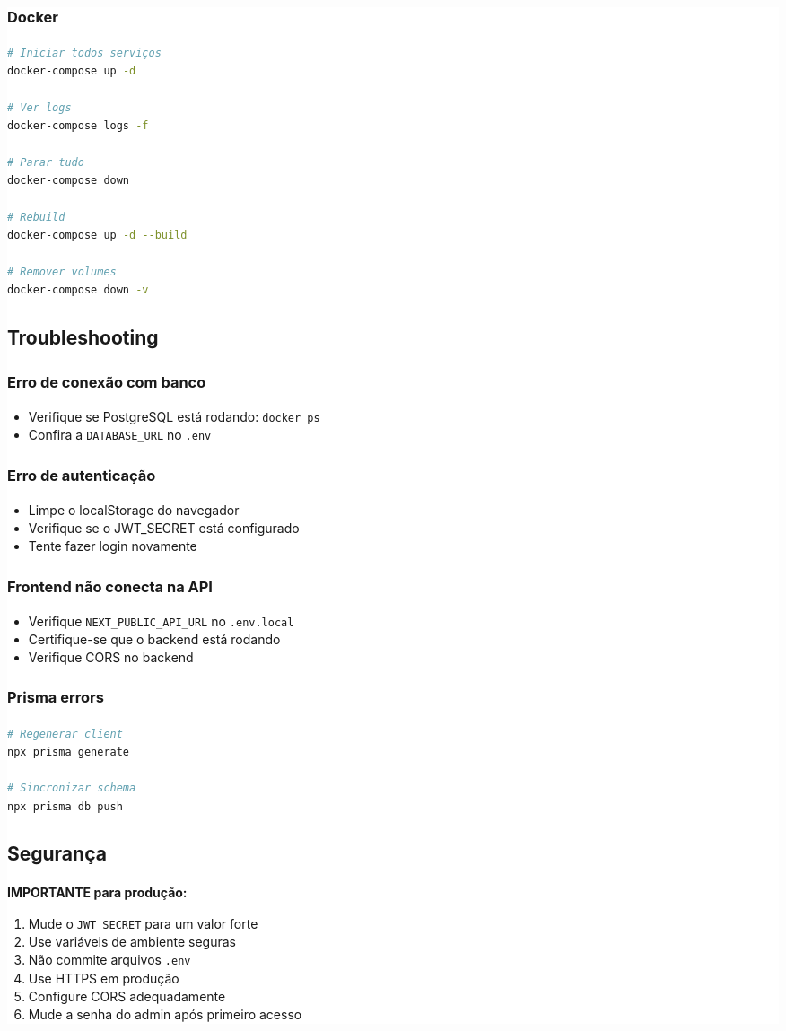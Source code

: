 ### Docker
```bash
# Iniciar todos serviços
docker-compose up -d

# Ver logs
docker-compose logs -f

# Parar tudo
docker-compose down

# Rebuild
docker-compose up -d --build

# Remover volumes
docker-compose down -v
```

## Troubleshooting

### Erro de conexão com banco
- Verifique se PostgreSQL está rodando: `docker ps`
- Confira a `DATABASE_URL` no `.env`

### Erro de autenticação
- Limpe o localStorage do navegador
- Verifique se o JWT_SECRET está configurado
- Tente fazer login novamente

### Frontend não conecta na API
- Verifique `NEXT_PUBLIC_API_URL` no `.env.local`
- Certifique-se que o backend está rodando
- Verifique CORS no backend

### Prisma errors
```bash
# Regenerar client
npx prisma generate

# Sincronizar schema
npx prisma db push
```

## Segurança

**IMPORTANTE para produção:**

1. Mude o `JWT_SECRET` para um valor forte
2. Use variáveis de ambiente seguras
3. Não commite arquivos `.env`
4. Use HTTPS em produção
5. Configure CORS adequadamente
6. Mude a senha do admin após primeiro acesso
